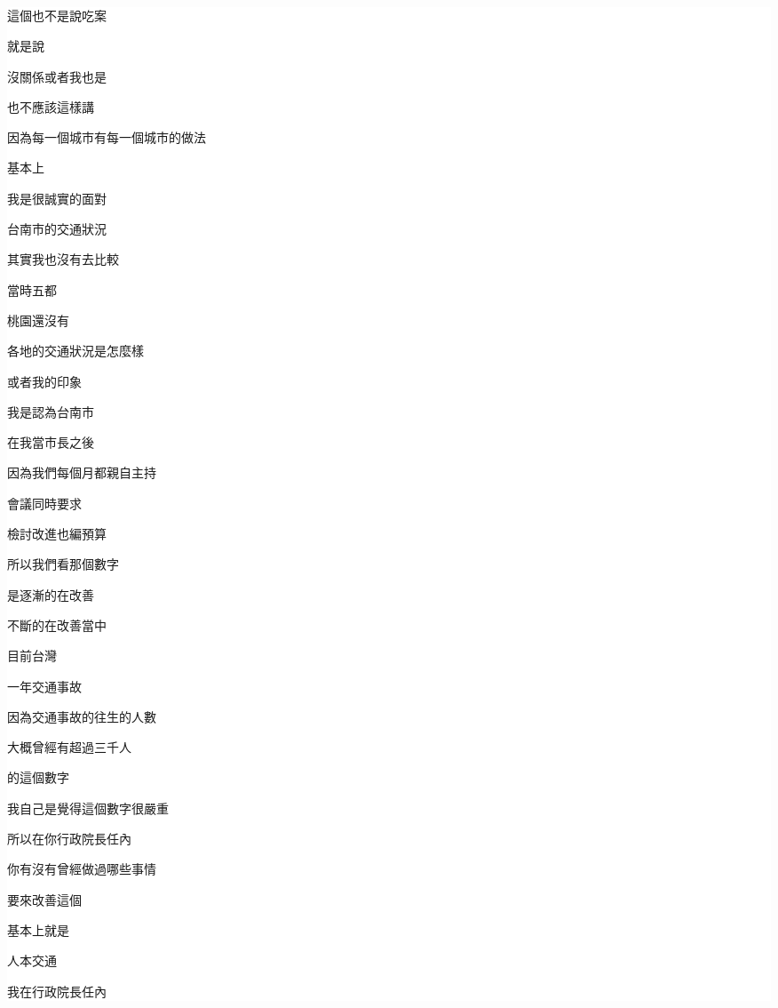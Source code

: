 這個也不是說吃案

就是說

沒關係或者我也是

也不應該這樣講

因為每一個城市有每一個城市的做法

基本上

我是很誠實的面對

台南市的交通狀況

其實我也沒有去比較

當時五都

桃園還沒有

各地的交通狀況是怎麼樣

或者我的印象

我是認為台南市

在我當市長之後

因為我們每個月都親自主持

會議同時要求

檢討改進也編預算

所以我們看那個數字

是逐漸的在改善

不斷的在改善當中

目前台灣

一年交通事故

因為交通事故的往生的人數

大概曾經有超過三千人

的這個數字

我自己是覺得這個數字很嚴重

所以在你行政院長任內

你有沒有曾經做過哪些事情

要來改善這個

基本上就是

人本交通

我在行政院長任內
